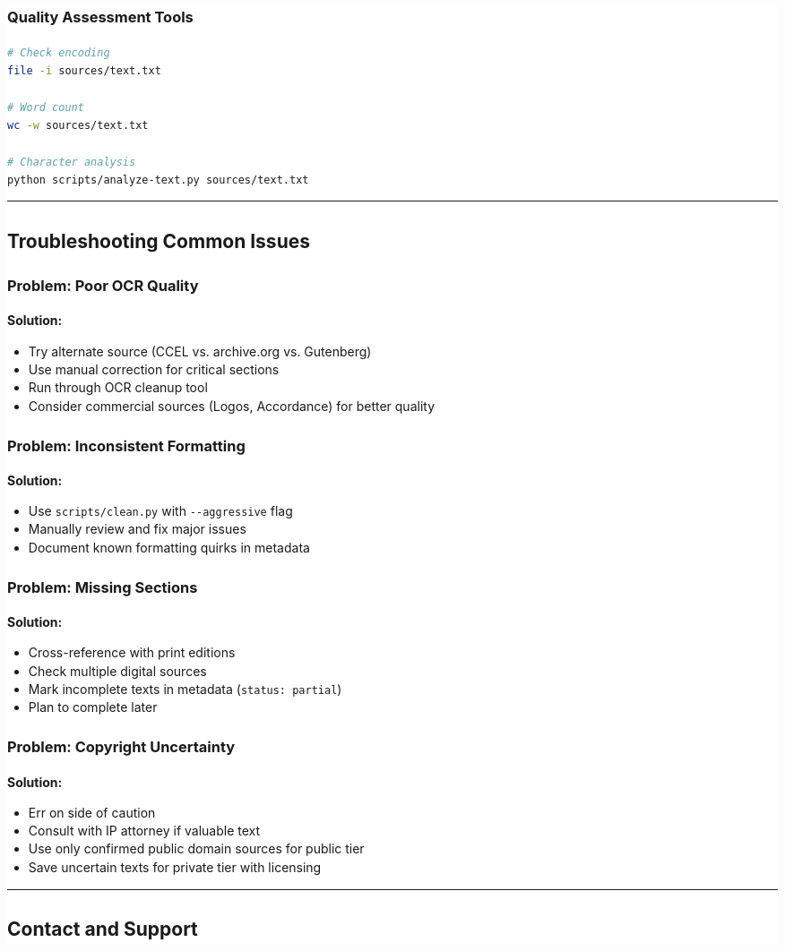 ### Quality Assessment Tools

```bash
# Check encoding
file -i sources/text.txt

# Word count
wc -w sources/text.txt

# Character analysis
python scripts/analyze-text.py sources/text.txt
```

---

## Troubleshooting Common Issues

### Problem: Poor OCR Quality

**Solution:**
- Try alternate source (CCEL vs. archive.org vs. Gutenberg)
- Use manual correction for critical sections
- Run through OCR cleanup tool
- Consider commercial sources (Logos, Accordance) for better quality

### Problem: Inconsistent Formatting

**Solution:**
- Use `scripts/clean.py` with `--aggressive` flag
- Manually review and fix major issues
- Document known formatting quirks in metadata

### Problem: Missing Sections

**Solution:**
- Cross-reference with print editions
- Check multiple digital sources
- Mark incomplete texts in metadata (`status: partial`)
- Plan to complete later

### Problem: Copyright Uncertainty

**Solution:**
- Err on side of caution
- Consult with IP attorney if valuable text
- Use only confirmed public domain sources for public tier
- Save uncertain texts for private tier with licensing

---

## Contact and Support
